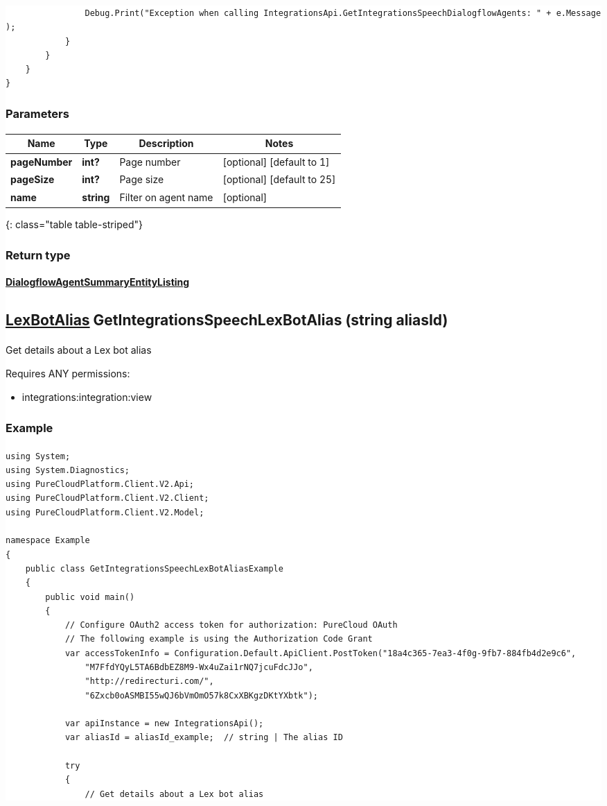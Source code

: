 ```{"language":"csharp"}
                Debug.Print("Exception when calling IntegrationsApi.GetIntegrationsSpeechDialogflowAgents: " + e.Message );
            }
        }
    }
}
```

### Parameters


|Name | Type | Description  | Notes |
|------------- | ------------- | ------------- | -------------|
| **pageNumber** | **int?**| Page number | [optional] [default to 1] |
| **pageSize** | **int?**| Page size | [optional] [default to 25] |
| **name** | **string**| Filter on agent name | [optional]  |
{: class="table table-striped"}

### Return type

[**DialogflowAgentSummaryEntityListing**](DialogflowAgentSummaryEntityListing.html)

<a name="getintegrationsspeechlexbotalias"></a>

## [**LexBotAlias**](LexBotAlias.html) GetIntegrationsSpeechLexBotAlias (string aliasId)



Get details about a Lex bot alias



Requires ANY permissions: 

* integrations:integration:view

### Example
```{"language":"csharp"}
using System;
using System.Diagnostics;
using PureCloudPlatform.Client.V2.Api;
using PureCloudPlatform.Client.V2.Client;
using PureCloudPlatform.Client.V2.Model;

namespace Example
{
    public class GetIntegrationsSpeechLexBotAliasExample
    {
        public void main()
        { 
            // Configure OAuth2 access token for authorization: PureCloud OAuth
            // The following example is using the Authorization Code Grant
            var accessTokenInfo = Configuration.Default.ApiClient.PostToken("18a4c365-7ea3-4f0g-9fb7-884fb4d2e9c6",
                "M7FfdYQyL5TA6BdbEZ8M9-Wx4uZai1rNQ7jcuFdcJJo",
                "http://redirecturi.com/",
                "6Zxcb0oASMBI55wQJ6bVmOmO57k8CxXBKgzDKtYXbtk");

            var apiInstance = new IntegrationsApi();
            var aliasId = aliasId_example;  // string | The alias ID

            try
            { 
                // Get details about a Lex bot alias
```